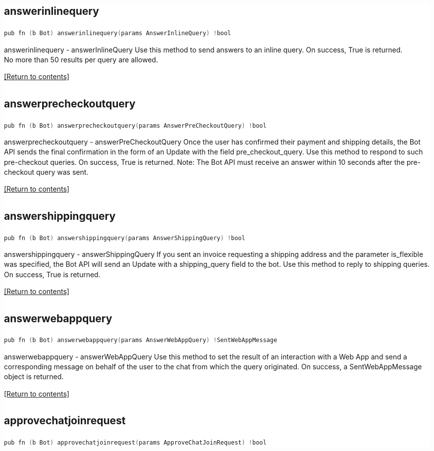 ## answerinlinequery
```v
pub fn (b Bot) answerinlinequery(params AnswerInlineQuery) !bool
```

answerinlinequery - answerInlineQuery
Use this method to send answers to an inline query. On success, True is returned.  
No more than 50 results per query are allowed.  

[[Return to contents]](#Contents)

## answerprecheckoutquery
```v
pub fn (b Bot) answerprecheckoutquery(params AnswerPreCheckoutQuery) !bool
```

answerprecheckoutquery - answerPreCheckoutQuery
Once the user has confirmed their payment and shipping details, the Bot API sends the final confirmation in the form of an Update with the field pre_checkout_query. Use this method to respond to such pre-checkout queries. On success, True is returned. Note: The Bot API must receive an answer within 10 seconds after the pre-checkout query was sent.  

[[Return to contents]](#Contents)

## answershippingquery
```v
pub fn (b Bot) answershippingquery(params AnswerShippingQuery) !bool
```

answershippingquery - answerShippingQuery
If you sent an invoice requesting a shipping address and the parameter is_flexible was specified, the Bot API will send an Update with a shipping_query field to the bot. Use this method to reply to shipping queries. On success, True is returned.  

[[Return to contents]](#Contents)

## answerwebappquery
```v
pub fn (b Bot) answerwebappquery(params AnswerWebAppQuery) !SentWebAppMessage
```

answerwebappquery - answerWebAppQuery
Use this method to set the result of an interaction with a Web App and send a corresponding message on behalf of the user to the chat from which the query originated. On success, a SentWebAppMessage object is returned.  

[[Return to contents]](#Contents)

## approvechatjoinrequest
```v
pub fn (b Bot) approvechatjoinrequest(params ApproveChatJoinRequest) !bool
```
